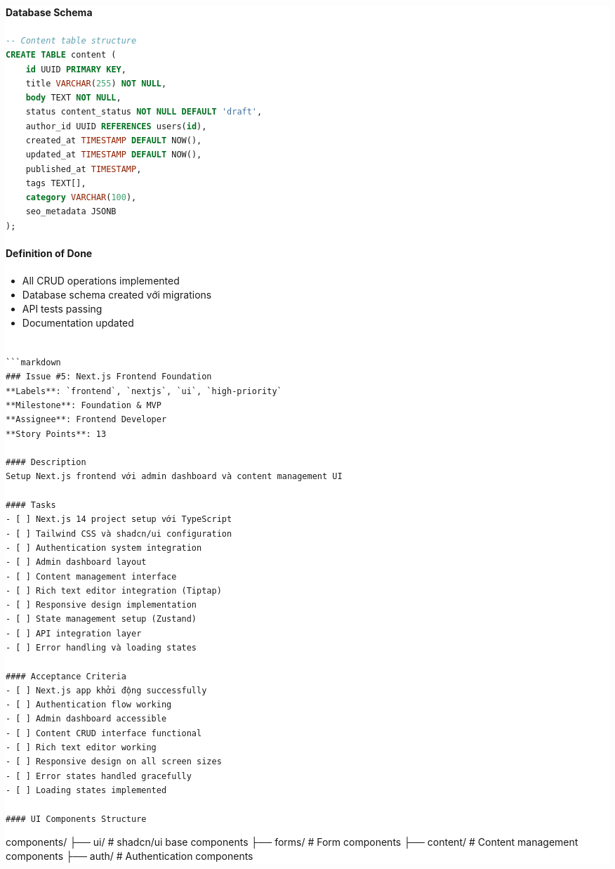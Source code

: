 #### Database Schema
```sql
-- Content table structure
CREATE TABLE content (
    id UUID PRIMARY KEY,
    title VARCHAR(255) NOT NULL,
    body TEXT NOT NULL,
    status content_status NOT NULL DEFAULT 'draft',
    author_id UUID REFERENCES users(id),
    created_at TIMESTAMP DEFAULT NOW(),
    updated_at TIMESTAMP DEFAULT NOW(),
    published_at TIMESTAMP,
    tags TEXT[],
    category VARCHAR(100),
    seo_metadata JSONB
);
```

#### Definition of Done
- All CRUD operations implemented
- Database schema created với migrations
- API tests passing
- Documentation updated
```

```markdown
### Issue #5: Next.js Frontend Foundation
**Labels**: `frontend`, `nextjs`, `ui`, `high-priority`
**Milestone**: Foundation & MVP
**Assignee**: Frontend Developer
**Story Points**: 13

#### Description
Setup Next.js frontend với admin dashboard và content management UI

#### Tasks
- [ ] Next.js 14 project setup với TypeScript
- [ ] Tailwind CSS và shadcn/ui configuration
- [ ] Authentication system integration
- [ ] Admin dashboard layout
- [ ] Content management interface
- [ ] Rich text editor integration (Tiptap)
- [ ] Responsive design implementation
- [ ] State management setup (Zustand)
- [ ] API integration layer
- [ ] Error handling và loading states

#### Acceptance Criteria
- [ ] Next.js app khởi động successfully
- [ ] Authentication flow working
- [ ] Admin dashboard accessible
- [ ] Content CRUD interface functional
- [ ] Rich text editor working
- [ ] Responsive design on all screen sizes
- [ ] Error states handled gracefully
- [ ] Loading states implemented

#### UI Components Structure
```
components/
├── ui/              # shadcn/ui base components
├── forms/           # Form components
├── content/         # Content management components
├── auth/            # Authentication components